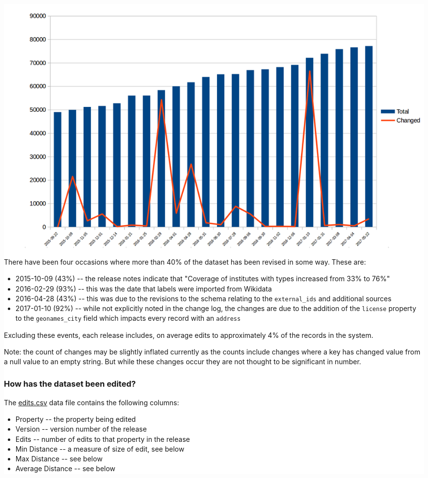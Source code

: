![total-changed.png](data/total-changed.png)  

There have been four occasions where more than 40% of the dataset has been revised in some way. These are:

* 2015-10-09 (43%) -- the release notes indicate that "Coverage of institutes with types increased from 33% to 76%" 
* 2016-02-29 (93%) -- this was the date that labels were imported from Wikidata
* 2016-04-28 (43%) -- this was due to the revisions to the schema relating to the `external_ids` and additional sources
* 2017-01-10 (92%) -- while not explicitly noted in the change log, the changes are due to the addition of the `license` property to the `geonames_city` field which 
impacts every record with an `address`

Excluding these events, each release includes, on average edits to approximately 4% of the records in the system.

Note: the count of changes may be slightly inflated currently as the counts include changes where a key has changed 
value from a null value to an empty string. But while these changes occur they are not thought to be significant in 
number.

### How has the dataset been edited?

The [edits.csv](data/edits.csv) data file contains the following columns:

* Property -- the property being edited
* Version -- version number of the release
* Edits	-- number of edits to that property in the release
* Min Distance	-- a measure of size of edit, see below
* Max Distance	-- see below
* Average Distance -- see below
